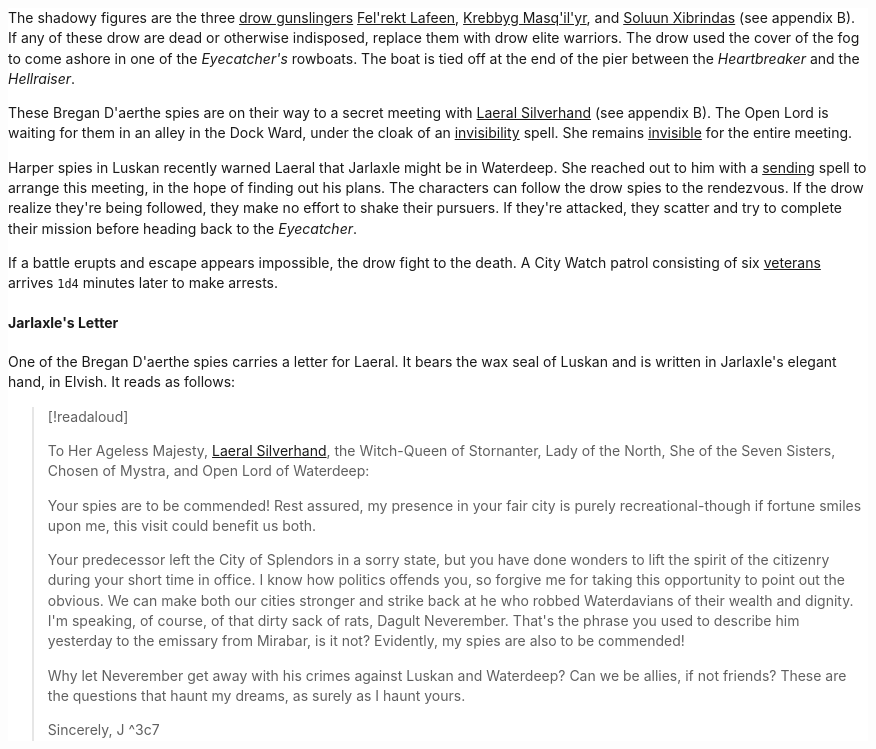 The shadowy figures are the three [drow gunslingers](3-Mechanics/CLI/bestiary/humanoid/drow-gunslinger-wdh.md) [Fel'rekt Lafeen](3-Mechanics/CLI/bestiary/npc/felrekt-lafeen-wdh.md), [Krebbyg Masq'il'yr](3-Mechanics/CLI/bestiary/npc/krebbyg-masqilyr-wdh.md), and [Soluun Xibrindas](3-Mechanics/CLI/bestiary/npc/soluun-xibrindas-wdh.md) (see appendix B). If any of these drow are dead or otherwise indisposed, replace them with drow elite warriors. The drow used the cover of the fog to come ashore in one of the *Eyecatcher's* rowboats. The boat is tied off at the end of the pier between the *Heartbreaker* and the *Hellraiser*.

These Bregan D'aerthe spies are on their way to a secret meeting with [Laeral Silverhand](3-Mechanics/CLI/bestiary/npc/laeral-silverhand-wdh.md) (see appendix B). The Open Lord is waiting for them in an alley in the Dock Ward, under the cloak of an [invisibility](3-Mechanics/CLI/spells/invisibility.md) spell. She remains [invisible](3-Mechanics/CLI/rules/conditions.md#Invisible) for the entire meeting.

Harper spies in Luskan recently warned Laeral that Jarlaxle might be in Waterdeep. She reached out to him with a [sending](3-Mechanics/CLI/spells/sending.md) spell to arrange this meeting, in the hope of finding out his plans. The characters can follow the drow spies to the rendezvous. If the drow realize they're being followed, they make no effort to shake their pursuers. If they're attacked, they scatter and try to complete their mission before heading back to the *Eyecatcher*.

If a battle erupts and escape appears impossible, the drow fight to the death. A City Watch patrol consisting of six [veterans](3-Mechanics/CLI/bestiary/humanoid/veteran.md) arrives `1d4` minutes later to make arrests.

#### Jarlaxle's Letter

One of the Bregan D'aerthe spies carries a letter for Laeral. It bears the wax seal of Luskan and is written in Jarlaxle's elegant hand, in Elvish. It reads as follows:

> [!readaloud] 
> 
> To Her Ageless Majesty, [Laeral Silverhand](3-Mechanics/CLI/bestiary/npc/laeral-silverhand-wdh.md), the Witch-Queen of Stornanter, Lady of the North, She of the Seven Sisters, Chosen of Mystra, and Open Lord of Waterdeep:
> 
> 
> Your spies are to be commended! Rest assured, my presence in your fair city is purely recreational-though if fortune smiles upon me, this visit could benefit us both.
> 
> 
> Your predecessor left the City of Splendors in a sorry state, but you have done wonders to lift the spirit of the citizenry during your short time in office. I know how politics offends you, so forgive me for taking this opportunity to point out the obvious. We can make both our cities stronger and strike back at he who robbed Waterdavians of their wealth and dignity. I'm speaking, of course, of that dirty sack of rats, Dagult Neverember. That's the phrase you used to describe him yesterday to the emissary from Mirabar, is it not? Evidently, my spies are also to be commended!
> 
> 
> Why let Neverember get away with his crimes against Luskan and Waterdeep? Can we be allies, if not friends? These are the questions that haunt my dreams, as surely as I haunt yours.
> 
> 
> Sincerely, J
^3c7
